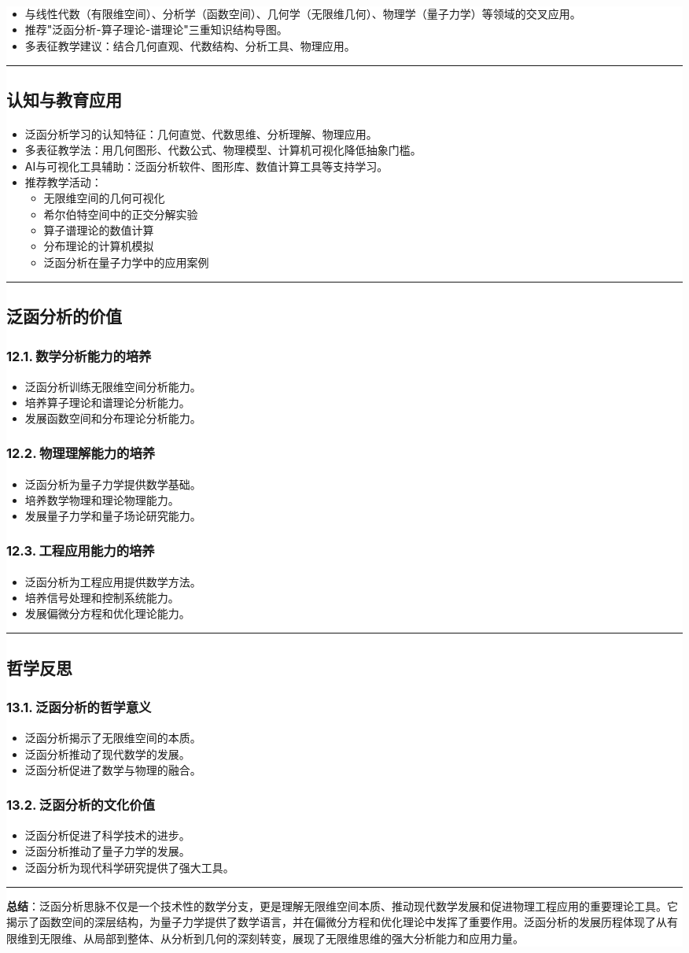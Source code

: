 - 与线性代数（有限维空间）、分析学（函数空间）、几何学（无限维几何）、物理学（量子力学）等领域的交叉应用。
- 推荐"泛函分析-算子理论-谱理论"三重知识结构导图。
- 多表征教学建议：结合几何直观、代数结构、分析工具、物理应用。

---

## 认知与教育应用

- 泛函分析学习的认知特征：几何直觉、代数思维、分析理解、物理应用。
- 多表征教学法：用几何图形、代数公式、物理模型、计算机可视化降低抽象门槛。
- AI与可视化工具辅助：泛函分析软件、图形库、数值计算工具等支持学习。
- 推荐教学活动：
  - 无限维空间的几何可视化
  - 希尔伯特空间中的正交分解实验
  - 算子谱理论的数值计算
  - 分布理论的计算机模拟
  - 泛函分析在量子力学中的应用案例

---

## 泛函分析的价值

### 12.1. 数学分析能力的培养

- 泛函分析训练无限维空间分析能力。
- 培养算子理论和谱理论分析能力。
- 发展函数空间和分布理论分析能力。

### 12.2. 物理理解能力的培养

- 泛函分析为量子力学提供数学基础。
- 培养数学物理和理论物理能力。
- 发展量子力学和量子场论研究能力。

### 12.3. 工程应用能力的培养

- 泛函分析为工程应用提供数学方法。
- 培养信号处理和控制系统能力。
- 发展偏微分方程和优化理论能力。

---

## 哲学反思

### 13.1. 泛函分析的哲学意义

- 泛函分析揭示了无限维空间的本质。
- 泛函分析推动了现代数学的发展。
- 泛函分析促进了数学与物理的融合。

### 13.2. 泛函分析的文化价值

- 泛函分析促进了科学技术的进步。
- 泛函分析推动了量子力学的发展。
- 泛函分析为现代科学研究提供了强大工具。

---

**总结**：泛函分析思脉不仅是一个技术性的数学分支，更是理解无限维空间本质、推动现代数学发展和促进物理工程应用的重要理论工具。它揭示了函数空间的深层结构，为量子力学提供了数学语言，并在偏微分方程和优化理论中发挥了重要作用。泛函分析的发展历程体现了从有限维到无限维、从局部到整体、从分析到几何的深刻转变，展现了无限维思维的强大分析能力和应用力量。
